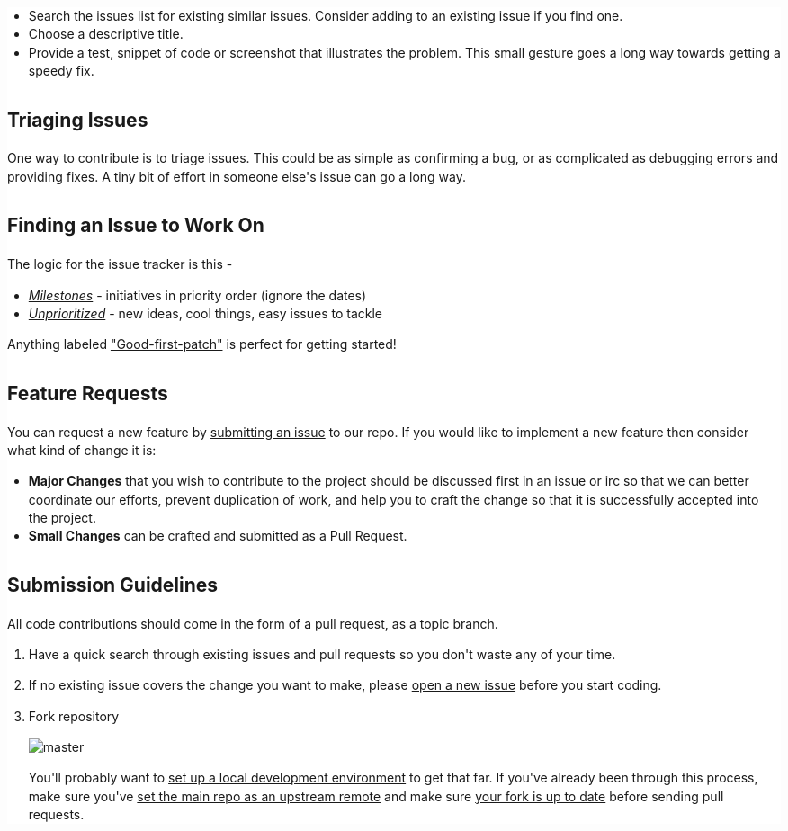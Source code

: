 * Search the [issues
  list](https://github.com/webcompat/webcompat.com/issues)
  for existing similar issues.  Consider adding to an existing issue if you
  find one.
* Choose a descriptive title.
* Provide a test, snippet of code or screenshot that illustrates the problem. This small
  gesture goes a long way towards getting a speedy fix.

## Triaging Issues

One way to contribute is to triage issues. This could be as simple as confirming a bug, or as complicated as debugging errors and providing fixes. A tiny bit of effort in someone else's issue can go a long way.

## Finding an Issue to Work On

The logic for the issue tracker is this -
* [*Milestones*](https://github.com/webcompat/webcompat.com/milestones) - initiatives in priority order (ignore the dates)
* [*Unprioritized*](https://github.com/webcompat/webcompat.com/milestones/Unprioritized%20issues) - new ideas, cool things, easy issues to tackle

Anything labeled ["Good-first-patch"](https://github.com/webcompat/webcompat.com/labels/good-first-patch) is perfect for getting started!

## Feature Requests

You can request a new feature by [submitting an issue](#filing-an-issue) to our repo.  If you
would like to implement a new feature then consider what kind of change it is:

* **Major Changes** that you wish to contribute to the project should be discussed first in an issue or irc so that we can better coordinate our efforts, prevent
duplication of work, and help you to craft the change so that it is successfully accepted into the
project.
* **Small Changes** can be crafted and submitted as a Pull Request.


## Submission Guidelines

All code contributions should come in the form of a [pull request](https://help.github.com/articles/creating-a-pull-request), as a topic branch.

1. Have a quick search through existing issues and pull requests so you don't waste any of your time.

2. If no existing issue covers the change you want to make, please [open a new issue](https://github.com/webcompat/webcompat.com/issues/new) before you start coding.

3. Fork repository

    ![master](http://f.cl.ly/items/1E3f0A0I2A2b3T2L2I2c/forked.png)

    You'll probably want to [set up a local development environment](#working-environment-setup) to get that far. If you've already been through this process, make sure you've [set the main repo as an upstream remote](https://help.github.com/articles/configuring-a-remote-for-a-fork/) and make sure [your fork is up to date](https://help.github.com/articles/syncing-a-fork/) before sending pull requests.
